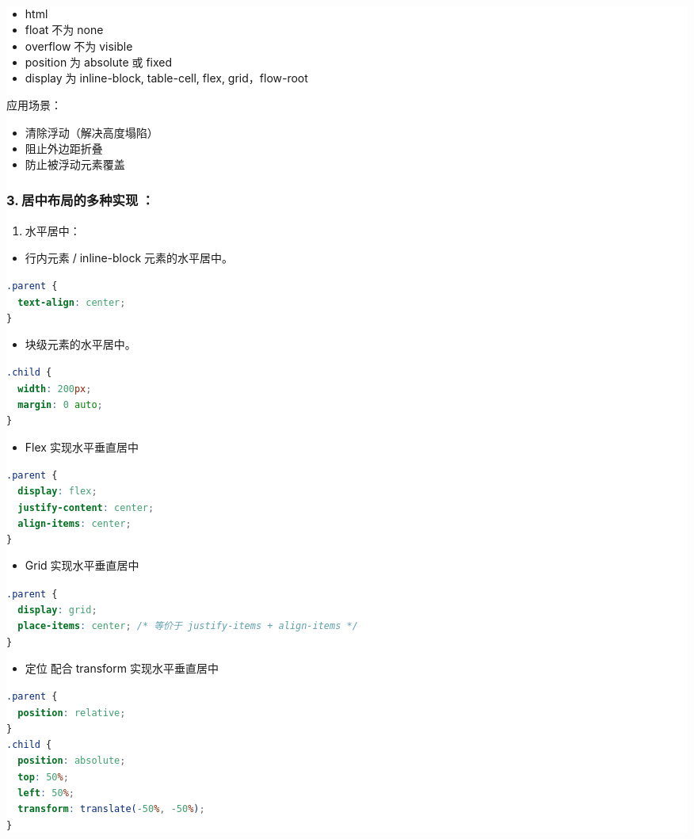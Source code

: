 - html
- float 不为 none
- overflow 不为 visible
- position 为 absolute 或 fixed
- display 为 inline-block, table-cell, flex, grid，flow-root

应用场景：

- 清除浮动（解决高度塌陷）
- 阻止外边距折叠
- 防止被浮动元素覆盖

### 3. 居中布局的多种实现 ​：

1. 水平居中：

- 行内元素 / inline-block 元素的水平居中。

```css
.parent {
  text-align: center;
}
```

- 块级元素的水平居中。

```css
.child {
  width: 200px;
  margin: 0 auto;
}
```

- Flex 实现水平垂直居中

```css
.parent {
  display: flex;
  justify-content: center;
  align-items: center;
}
```

- Grid 实现水平垂直居中

```css
.parent {
  display: grid;
  place-items: center; /* 等价于 justify-items + align-items */
}
```

- 定位 配合 transform 实现水平垂直居中

```css
.parent {
  position: relative;
}
.child {
  position: absolute;
  top: 50%;
  left: 50%;
  transform: translate(-50%, -50%);
}
```

